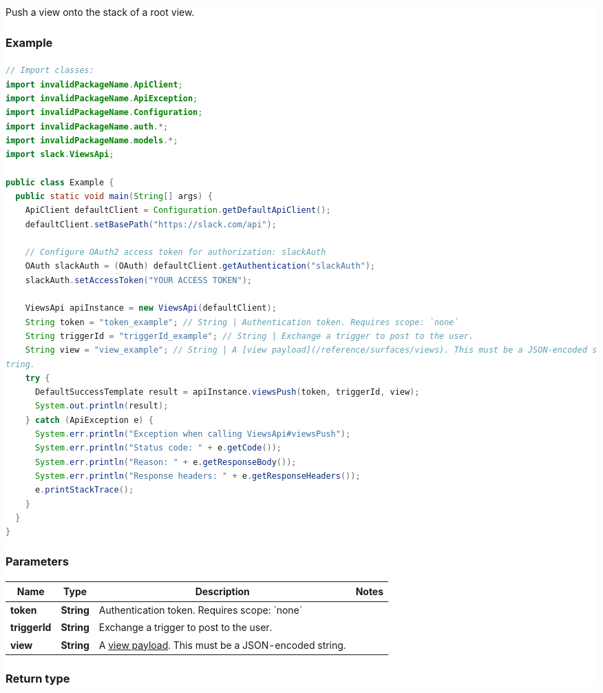 

Push a view onto the stack of a root view.

### Example
```java
// Import classes:
import invalidPackageName.ApiClient;
import invalidPackageName.ApiException;
import invalidPackageName.Configuration;
import invalidPackageName.auth.*;
import invalidPackageName.models.*;
import slack.ViewsApi;

public class Example {
  public static void main(String[] args) {
    ApiClient defaultClient = Configuration.getDefaultApiClient();
    defaultClient.setBasePath("https://slack.com/api");
    
    // Configure OAuth2 access token for authorization: slackAuth
    OAuth slackAuth = (OAuth) defaultClient.getAuthentication("slackAuth");
    slackAuth.setAccessToken("YOUR ACCESS TOKEN");

    ViewsApi apiInstance = new ViewsApi(defaultClient);
    String token = "token_example"; // String | Authentication token. Requires scope: `none`
    String triggerId = "triggerId_example"; // String | Exchange a trigger to post to the user.
    String view = "view_example"; // String | A [view payload](/reference/surfaces/views). This must be a JSON-encoded string.
    try {
      DefaultSuccessTemplate result = apiInstance.viewsPush(token, triggerId, view);
      System.out.println(result);
    } catch (ApiException e) {
      System.err.println("Exception when calling ViewsApi#viewsPush");
      System.err.println("Status code: " + e.getCode());
      System.err.println("Reason: " + e.getResponseBody());
      System.err.println("Response headers: " + e.getResponseHeaders());
      e.printStackTrace();
    }
  }
}
```

### Parameters

| Name | Type | Description  | Notes |
|------------- | ------------- | ------------- | -------------|
| **token** | **String**| Authentication token. Requires scope: &#x60;none&#x60; | |
| **triggerId** | **String**| Exchange a trigger to post to the user. | |
| **view** | **String**| A [view payload](/reference/surfaces/views). This must be a JSON-encoded string. | |

### Return type
